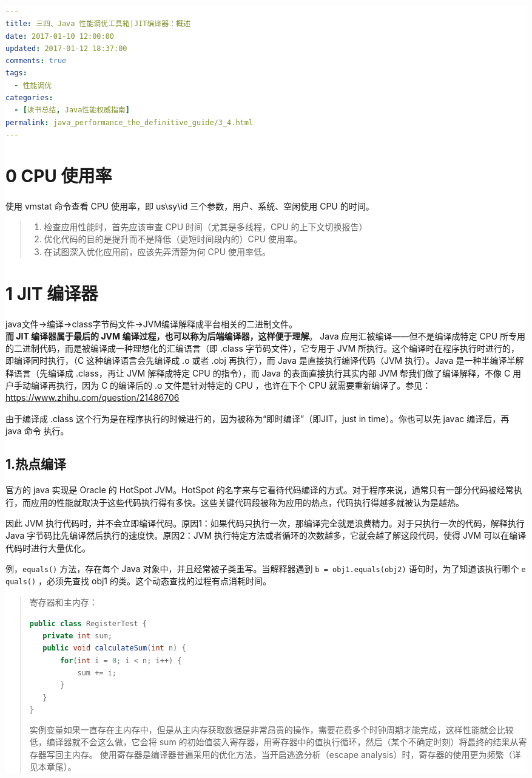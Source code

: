 ```yaml
---
title: 三四、Java 性能调优工具箱|JIT编译器：概述
date: 2017-01-10 12:00:00
updated: 2017-01-12 18:37:00
comments: true
tags:
  - 性能调优
categories: 
  - [读书总结, Java性能权威指南]
permalink: java_performance_the_definitive_guide/3_4.html    
---
```


# 0 CPU 使用率

使用 vmstat 命令查看 CPU 使用率，即 us\sy\id 三个参数，用户、系统、空闲使用 CPU 的时间。  
>1. 检查应用性能时，首先应该审查 CPU 时间（尤其是多线程，CPU 的上下文切换报告）
>2. 优化代码的目的是提升而不是降低（更短时间段内的）CPU 使用率。
>3. 在试图深入优化应用前，应该先弄清楚为何 CPU 使用率低。

# 1 JIT 编译器

java文件->编译->class字节码文件->JVM编译解释成平台相关的二进制文件。  
**而 JIT 编译器属于最后的 JVM 编译过程，也可以称为后端编译器，这样便于理解**。
Java 应用汇被编译——但不是编译成特定 CPU 所专用的二进制代码，而是被编译成一种理想化的汇编语言（即 .class 字节码文件），它专用于 JVM 所执行。这个编译时在程序执行时进行的，即编译同时执行，（C 这种编译语言会先编译成 .o 或者 .obj 再执行），而 Java 是直接执行编译代码（JVM 执行）。Java 是一种半编译半解释语言（先编译成 .class，再让 JVM 解释成特定 CPU 的指令），而 Java 的表面直接执行其实内部 JVM 帮我们做了编译解释，不像 C 用户手动编译再执行，因为 C 的编译后的 .o 文件是针对特定的 CPU ，也许在下个 CPU 就需要重新编译了。参见：https://www.zhihu.com/question/21486706  
  
由于编译成 .class 这个行为是在程序执行的时候进行的，因为被称为“即时编译”（即JIT，just in time）。你也可以先 javac 编译后，再 java 命令 执行。

## 1.热点编译

官方的 java 实现是 Oracle 的 HotSpot JVM。HotSpot 的名字来与它看待代码编译的方式。对于程序来说，通常只有一部分代码被经常执行，而应用的性能就取决于这些代码执行得有多快。这些关键代码段被称为应用的热点，代码执行得越多就被认为是越热。  
  
因此 JVM 执行代码时，并不会立即编译代码。原因1：如果代码只执行一次，那编译完全就是浪费精力。对于只执行一次的代码，解释执行 Java 字节码比先编译然后执行的速度快。原因2：JVM 执行特定方法或者循环的次数越多，它就会越了解这段代码，使得 JVM 可以在编译代码时进行大量优化。  
  
例，`equals()` 方法，存在每个 Java 对象中，并且经常被子类重写。当解释器遇到 `b = obj1.equals(obj2)` 语句时，为了知道该执行哪个 `equals()` ，必须先查找 obj1 的类。这个动态查找的过程有点消耗时间。
>寄存器和主内存：
>```java
>public class RegisterTest {
>    private int sum;
>    public void calculateSum(int n) {
>        for(int i = 0; i < n; i++) {
>            sum += i;
>        }
>    }
>}
>```
>实例变量如果一直存在主内存中，但是从主内存获取数据是非常昂贵的操作，需要花费多个时钟周期才能完成，这样性能就会比较低，编译器就不会这么做，它会将 sum 的初始值装入寄存器，用寄存器中的值执行循环，然后（某个不确定时刻）将最终的结果从寄存器写回主内存。
>使用寄存器是编译器普遍采用的优化方法，当开启逃逸分析（escape analysis）时，寄存器的使用更为频繁（详见本章尾）。


[1]: http://leran2deeplearnjavawebtech.oss-cn-beijing.aliyuncs.com/learn/Java_performance_definitive_guide/4_1.png